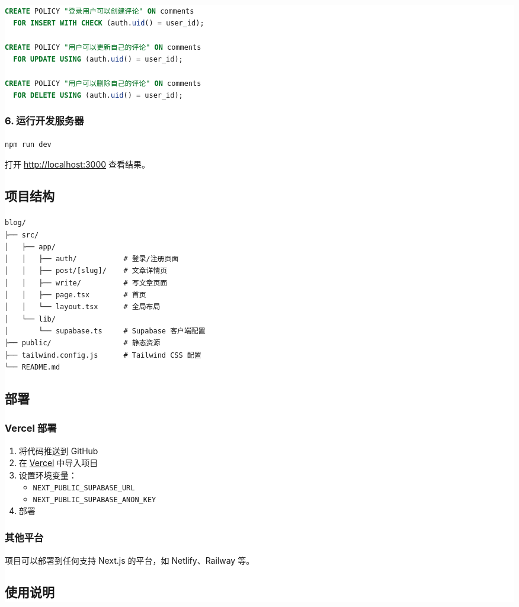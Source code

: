 ```sql
CREATE POLICY "登录用户可以创建评论" ON comments
  FOR INSERT WITH CHECK (auth.uid() = user_id);

CREATE POLICY "用户可以更新自己的评论" ON comments
  FOR UPDATE USING (auth.uid() = user_id);

CREATE POLICY "用户可以删除自己的评论" ON comments
  FOR DELETE USING (auth.uid() = user_id);
```

### 6. 运行开发服务器

```bash
npm run dev
```

打开 [http://localhost:3000](http://localhost:3000) 查看结果。

## 项目结构

```
blog/
├── src/
│   ├── app/
│   │   ├── auth/           # 登录/注册页面
│   │   ├── post/[slug]/    # 文章详情页
│   │   ├── write/          # 写文章页面
│   │   ├── page.tsx        # 首页
│   │   └── layout.tsx      # 全局布局
│   └── lib/
│       └── supabase.ts     # Supabase 客户端配置
├── public/                 # 静态资源
├── tailwind.config.js      # Tailwind CSS 配置
└── README.md
```

## 部署

### Vercel 部署

1. 将代码推送到 GitHub
2. 在 [Vercel](https://vercel.com) 中导入项目
3. 设置环境变量：
   - `NEXT_PUBLIC_SUPABASE_URL`
   - `NEXT_PUBLIC_SUPABASE_ANON_KEY`
4. 部署

### 其他平台

项目可以部署到任何支持 Next.js 的平台，如 Netlify、Railway 等。

## 使用说明
